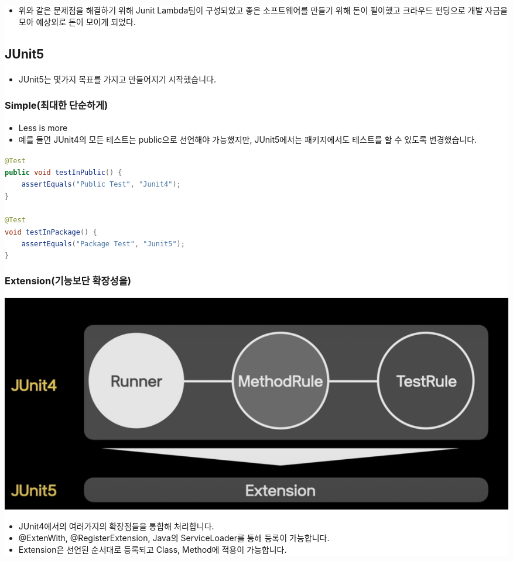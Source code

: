 - 위와 같은 문제점을 해결하기 위해 Junit Lambda팀이 구성되었고 좋은 소프트웨어를 만들기 위해 돈이 필이했고 크라우드 펀딩으로 개발 자금을 모아 예상외로 돈이 모이게 되었다.

## JUnit5

- JUnit5는 몇가지 목표를 가지고 만들어지기 시작했습니다.

### Simple(최대한 단순하게)

- Less is more
- 예를 들면 JUnit4의 모든 테스트는 public으로 선언해야 가능했지만, JUnit5에서는 패키지에서도 테스트를 할 수 있도록 변경했습니다.

```java
@Test
public void testInPublic() {
	assertEquals("Public Test", "Junit4");
}

@Test
void testInPackage() {
	assertEquals("Package Test", "Junit5");
}
```

### Extension(기능보단 확장성을)

![if-kakao-2020-junit4-vs-junit5-2](https://github.com/ksy90101/TIL/blob/master/java/image/if-kakao-2020-junit4-vs-junit5-2.png?raw=true)

- JUnit4에서의 여러가지의 확장점들을 통합해 처리합니다.
- @ExtenWith, @RegisterExtension, Java의 ServiceLoader를 통해 등록이 가능합니다.
- Extension은 선언된 순서대로 등록되고 Class, Method에 적용이 가능합니다.
